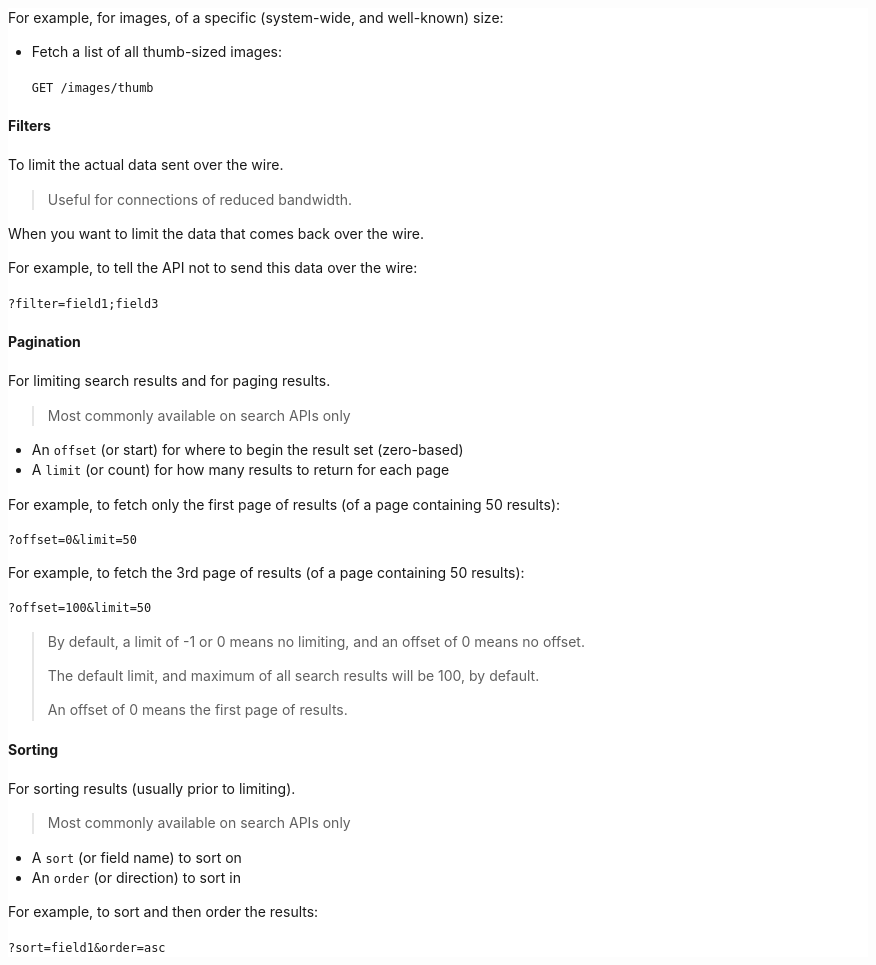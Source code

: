 For example, for images, of a specific (system-wide, and well-known) size:

* Fetch a list of all thumb-sized images:

  `GET /images/thumb`

#### Filters

To limit the actual data sent over the wire.

> Useful for connections of reduced bandwidth.

When you want to limit the data that comes back over the wire.

For example, to tell the API not to send this data over the wire:

```
?filter=field1;field3
```

#### Pagination

For limiting search results and for paging results.

> Most commonly available on search APIs only

* An `offset` (or start) for where to begin the result set (zero-based)
* A `limit` (or count) for how many results to return for each page

For example, to fetch only the first page of results (of a page containing 50 results):

```
?offset=0&limit=50
```

For example, to fetch the 3rd page of results (of a page containing 50 results):

```
?offset=100&limit=50
```

> By default, a limit of -1 or 0 means no limiting, and an offset of 0 means no offset.
>
> The default limit, and maximum of all search results will be 100, by default.
>
> An offset of 0 means the first page of results.

#### Sorting

For sorting results (usually prior to limiting).

> Most commonly available on search APIs only

* A `sort` (or field name) to sort on
* An `order` (or direction) to sort in

For example, to sort and then order the results:

```
?sort=field1&order=asc
```
